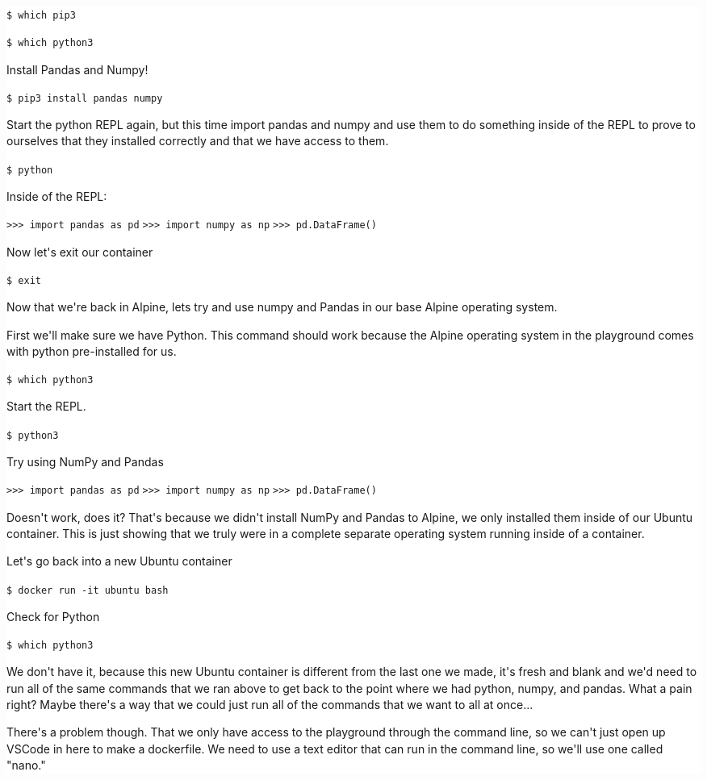 `$ which pip3`

`$ which python3`

Install Pandas and Numpy!

`$ pip3 install pandas numpy`

Start the python REPL again, but this time import pandas and numpy and use them to do something inside of the REPL to prove to ourselves that they installed correctly and that we have access to them.

`$ python`

Inside of the REPL:

`>>> import pandas as pd`
`>>> import numpy as np`
`>>> pd.DataFrame()`

Now let's exit our container

`$ exit`

Now that we're back in Alpine, lets try and use numpy and Pandas in our base Alpine operating system.

First we'll make sure we have Python. This command should work because the Alpine operating system in the playground comes with python pre-installed for us.

`$ which python3`

Start the REPL.

`$ python3`

Try using NumPy and Pandas

`>>> import pandas as pd`
`>>> import numpy as np`
`>>> pd.DataFrame()`

Doesn't work, does it? That's because we didn't install NumPy and Pandas to Alpine, we only installed them inside of our Ubuntu container. This is just showing that we truly were in a complete separate operating system running inside of a container.

Let's go back into a new Ubuntu container

`$ docker run -it ubuntu bash`

Check for Python

`$ which python3`

We don't have it, because this new Ubuntu container is different from the last one we made, it's fresh and blank and we'd need to run all of the same commands that we ran above to get back to the point where we had python, numpy, and pandas. What a pain right? Maybe there's a way that we could just run all of the commands that we want to all at once...

There's a problem though. That we only have access to the playground through the command line, so we can't just open up VSCode in here to make a dockerfile. We need to use a text editor that can run in the command line, so we'll use one called "nano."
